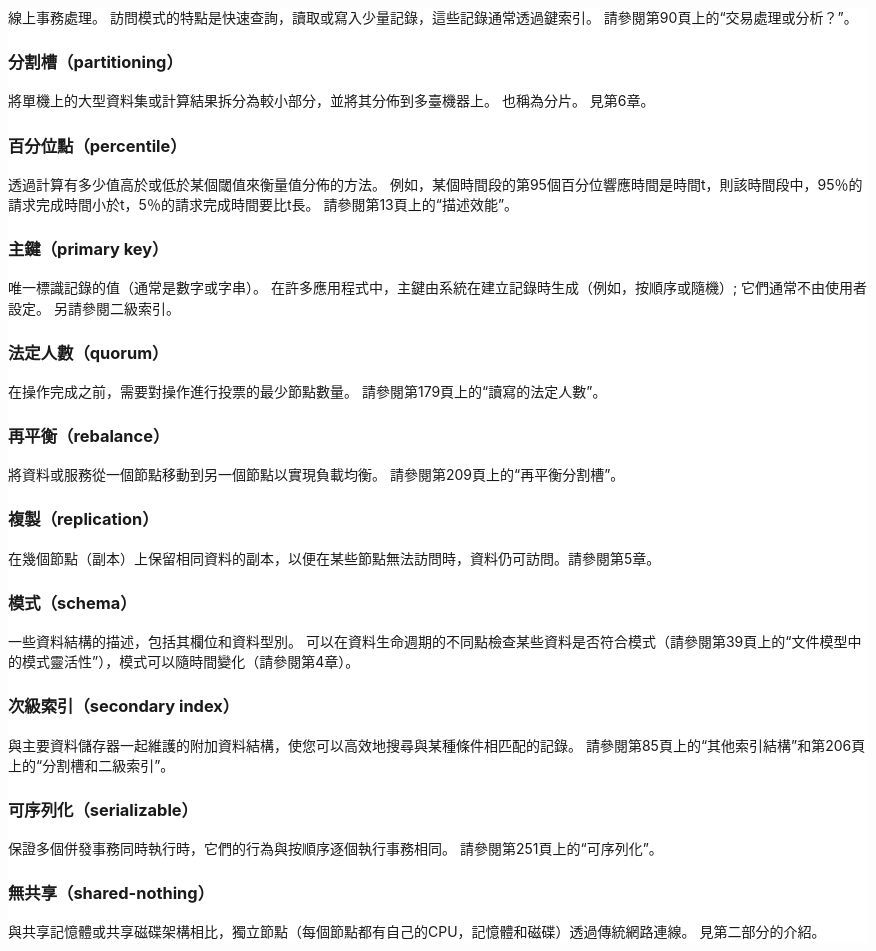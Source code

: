 線上事務處理。 訪問模式的特點是快速查詢，讀取或寫入少量記錄，這些記錄通常透過鍵索引。 請參閱第90頁上的“交易處理或分析？”。



### 分割槽（partitioning）

將單機上的大型資料集或計算結果拆分為較小部分，並將其分佈到多臺機器上。 也稱為分片。 見第6章。



### 百分位點（percentile）

透過計算有多少值高於或低於某個閾值來衡量值分佈的方法。 例如，某個時間段的第95個百分位響應時間是時間t，則該時間段中，95％的請求完成時間小於t，5％的請求完成時間要比t長。 請參閱第13頁上的“描述效能”。



### 主鍵（primary key）

唯一標識記錄的值（通常是數字或字串）。 在許多應用程式中，主鍵由系統在建立記錄時生成（例如，按順序或隨機）; 它們通常不由使用者設定。 另請參閱二級索引。



### 法定人數（quorum）

在操作完成之前，需要對操作進行投票的最少節點數量。 請參閱第179頁上的“讀寫的法定人數”。



### 再平衡（rebalance）

將資料或服務從一個節點移動到另一個節點以實現負載均衡。 請參閱第209頁上的“再平衡分割槽”。



### 複製（replication）

在幾個節點（副本）上保留相同資料的副本，以便在某些節點無法訪問時，資料仍可訪問。請參閱第5章。



### 模式（schema）

一些資料結構的描述，包括其欄位和資料型別。 可以在資料生命週期的不同點檢查某些資料是否符合模式（請參閱第39頁上的“文件模型中的模式靈活性”），模式可以隨時間變化（請參閱第4章）。



### 次級索引（secondary index）

與主要資料儲存器一起維護的附加資料結構，使您可以高效地搜尋與某種條件相匹配的記錄。 請參閱第85頁上的“其他索引結構”和第206頁上的“分割槽和二級索引”。



### 可序列化（serializable）

保證多個併發事務同時執行時，它們的行為與按順序逐個執行事務相同。 請參閱第251頁上的“可序列化”。



### 無共享（shared-nothing）

與共享記憶體或共享磁碟架構相比，獨立節點（每個節點都有自己的CPU，記憶體和磁碟）透過傳統網路連線。 見第二部分的介紹。
